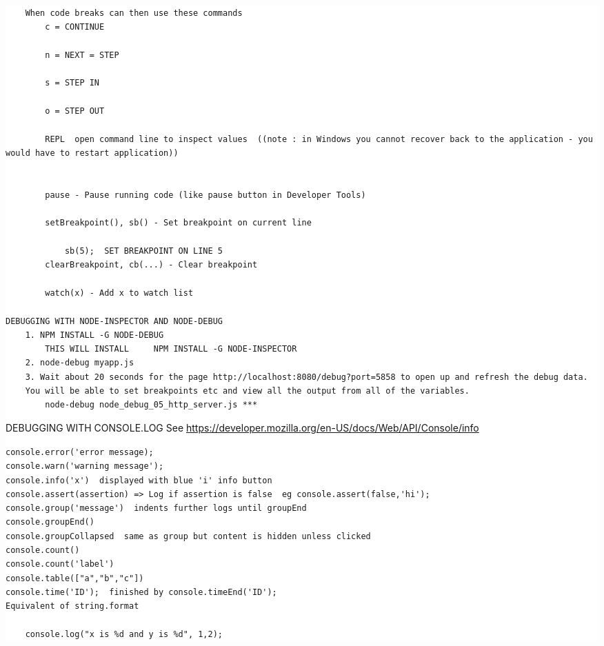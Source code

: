 		When code breaks can then use these commands 
			c = CONTINUE 
			
			n = NEXT = STEP 
			
			s = STEP IN 
			
			o = STEP OUT  
			
			REPL  open command line to inspect values  ((note : in Windows you cannot recover back to the application - you would have to restart application))
			
			
			pause - Pause running code (like pause button in Developer Tools)
			
			setBreakpoint(), sb() - Set breakpoint on current line
			
				sb(5);  SET BREAKPOINT ON LINE 5 
			clearBreakpoint, cb(...) - Clear breakpoint
			
			watch(x) - Add x to watch list
		
	DEBUGGING WITH NODE-INSPECTOR AND NODE-DEBUG
		1. NPM INSTALL -G NODE-DEBUG 
			THIS WILL INSTALL     NPM INSTALL -G NODE-INSPECTOR
		2. node-debug myapp.js
		3. Wait about 20 seconds for the page http://localhost:8080/debug?port=5858 to open up and refresh the debug data.
		You will be able to set breakpoints etc and view all the output from all of the variables.
			node-debug node_debug_05_http_server.js ***
			
			
			
			
			
			
			
			
		
		
		
		
	
DEBUGGING WITH CONSOLE.LOG
	See  https://developer.mozilla.org/en-US/docs/Web/API/Console/info
	
	console.error('error message);
	console.warn('warning message');  
	console.info('x')  displayed with blue 'i' info button
	console.assert(assertion) => Log if assertion is false  eg console.assert(false,'hi');
	console.group('message')  indents further logs until groupEnd
	console.groupEnd() 
	console.groupCollapsed  same as group but content is hidden unless clicked 
	console.count()
	console.count('label')
	console.table(["a","b","c"])
	console.time('ID');  finished by console.timeEnd('ID');
	Equivalent of string.format
	
		console.log("x is %d and y is %d", 1,2);
	
	
	
	